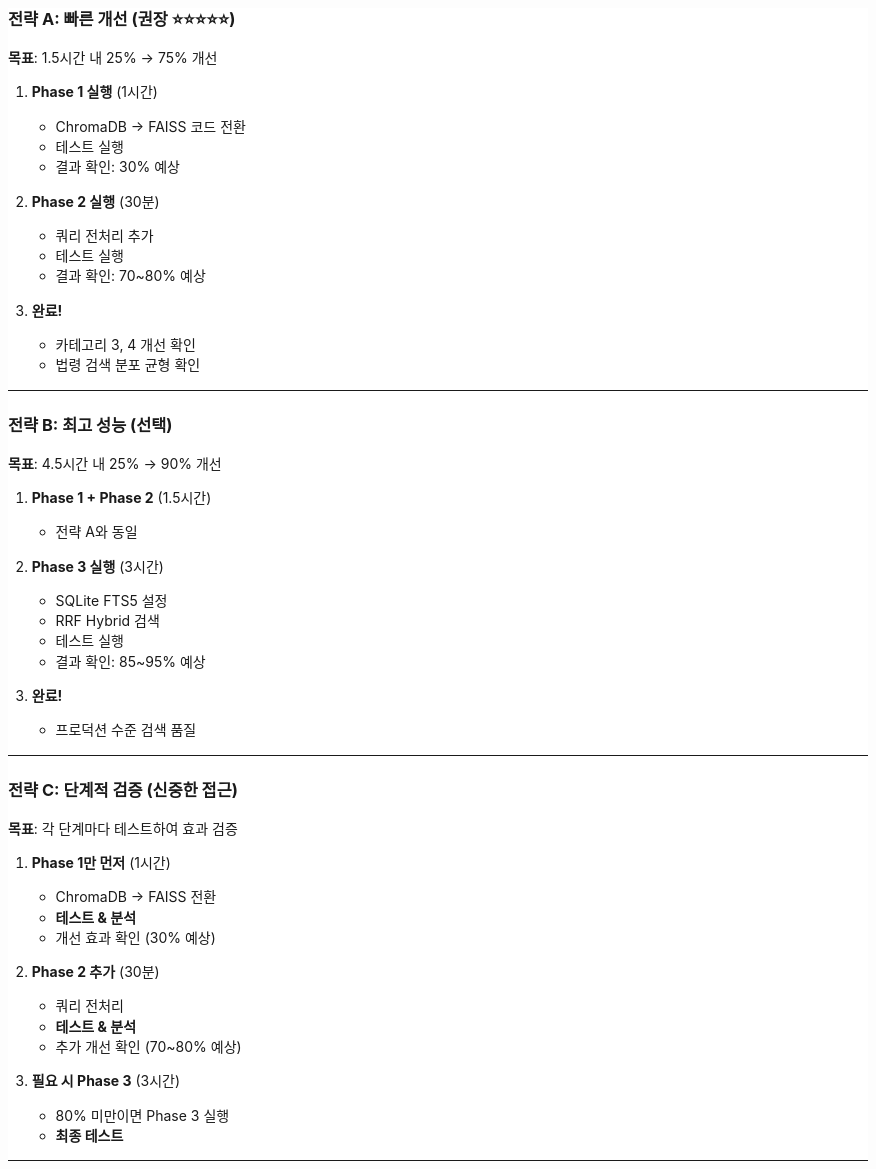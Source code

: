 ### **전략 A: 빠른 개선** (권장 ⭐⭐⭐⭐⭐)

**목표**: 1.5시간 내 25% → 75% 개선

1. **Phase 1 실행** (1시간)
   - ChromaDB → FAISS 코드 전환
   - 테스트 실행
   - 결과 확인: 30% 예상

2. **Phase 2 실행** (30분)
   - 쿼리 전처리 추가
   - 테스트 실행
   - 결과 확인: 70~80% 예상

3. **완료!**
   - 카테고리 3, 4 개선 확인
   - 법령 검색 분포 균형 확인

---

### **전략 B: 최고 성능** (선택)

**목표**: 4.5시간 내 25% → 90% 개선

1. **Phase 1 + Phase 2** (1.5시간)
   - 전략 A와 동일

2. **Phase 3 실행** (3시간)
   - SQLite FTS5 설정
   - RRF Hybrid 검색
   - 테스트 실행
   - 결과 확인: 85~95% 예상

3. **완료!**
   - 프로덕션 수준 검색 품질

---

### **전략 C: 단계적 검증** (신중한 접근)

**목표**: 각 단계마다 테스트하여 효과 검증

1. **Phase 1만 먼저** (1시간)
   - ChromaDB → FAISS 전환
   - **테스트 & 분석**
   - 개선 효과 확인 (30% 예상)

2. **Phase 2 추가** (30분)
   - 쿼리 전처리
   - **테스트 & 분석**
   - 추가 개선 확인 (70~80% 예상)

3. **필요 시 Phase 3** (3시간)
   - 80% 미만이면 Phase 3 실행
   - **최종 테스트**

---